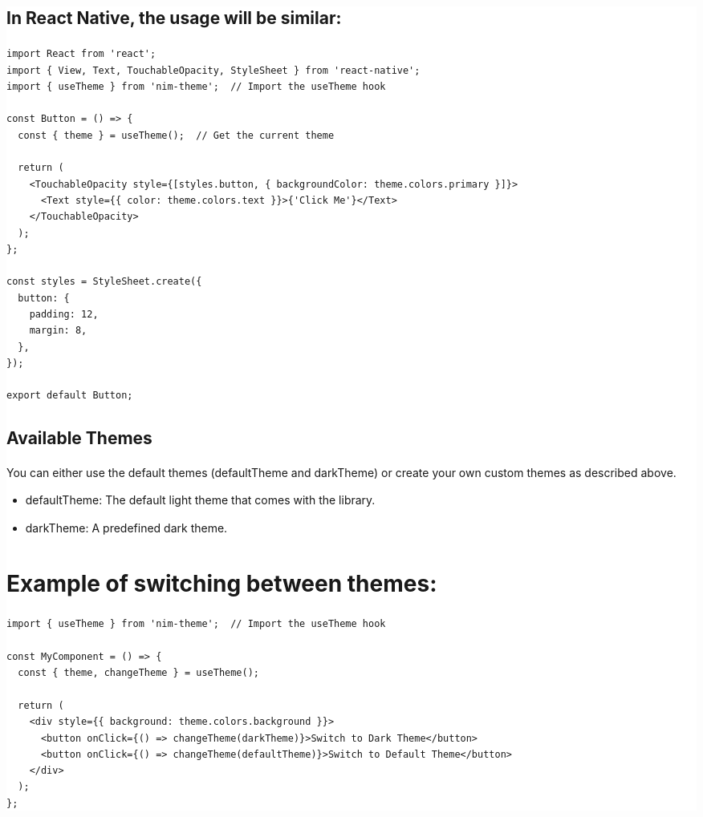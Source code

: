 ## In React Native, the usage will be similar:

```
import React from 'react';
import { View, Text, TouchableOpacity, StyleSheet } from 'react-native';
import { useTheme } from 'nim-theme';  // Import the useTheme hook

const Button = () => {
  const { theme } = useTheme();  // Get the current theme

  return (
    <TouchableOpacity style={[styles.button, { backgroundColor: theme.colors.primary }]}>
      <Text style={{ color: theme.colors.text }}>{'Click Me'}</Text>
    </TouchableOpacity>
  );
};

const styles = StyleSheet.create({
  button: {
    padding: 12,
    margin: 8,
  },
});

export default Button;
```

## Available Themes

You can either use the default themes (defaultTheme and darkTheme) or create your own custom themes as described above.

- defaultTheme: The default light theme that comes with the library.

- darkTheme: A predefined dark theme.

# Example of switching between themes:

```
import { useTheme } from 'nim-theme';  // Import the useTheme hook

const MyComponent = () => {
  const { theme, changeTheme } = useTheme();

  return (
    <div style={{ background: theme.colors.background }}>
      <button onClick={() => changeTheme(darkTheme)}>Switch to Dark Theme</button>
      <button onClick={() => changeTheme(defaultTheme)}>Switch to Default Theme</button>
    </div>
  );
};
```
